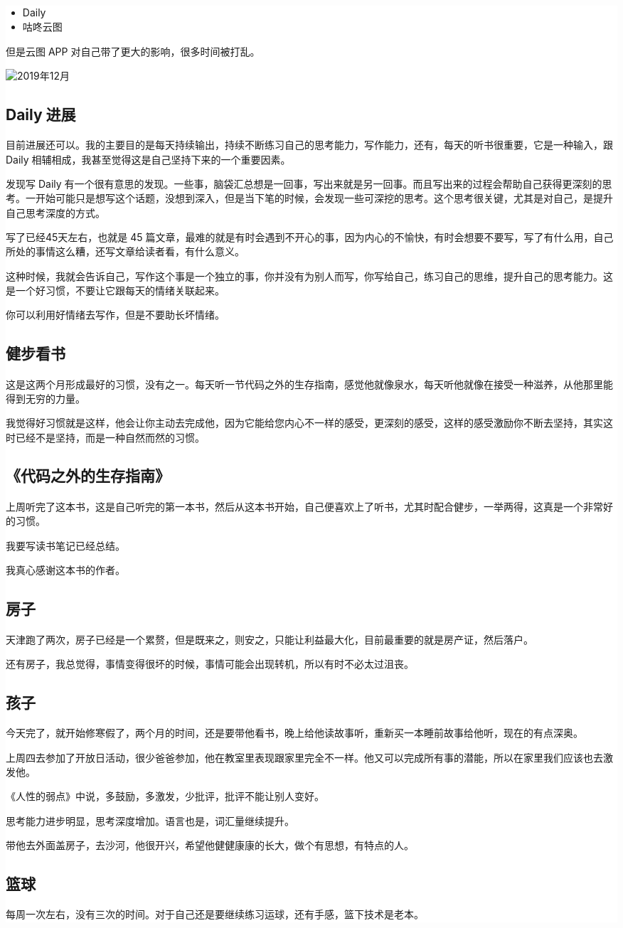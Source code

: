 * Daily
* 咕咚云图

但是云图 APP 对自己带了更大的影响，很多时间被打乱。

![2019年12月](https://pic-1300864827.cos.ap-beijing.myqcloud.com/temp)

## Daily 进展

目前进展还可以。我的主要目的是每天持续输出，持续不断练习自己的思考能力，写作能力，还有，每天的听书很重要，它是一种输入，跟 Daily 相辅相成，我甚至觉得这是自己坚持下来的一个重要因素。

发现写 Daily 有一个很有意思的发现。一些事，脑袋汇总想是一回事，写出来就是另一回事。而且写出来的过程会帮助自己获得更深刻的思考。一开始可能只是想写这个话题，没想到深入，但是当下笔的时候，会发现一些可深挖的思考。这个思考很关键，尤其是对自己，是提升自己思考深度的方式。

写了已经45天左右，也就是 45 篇文章，最难的就是有时会遇到不开心的事，因为内心的不愉快，有时会想要不要写，写了有什么用，自己所处的事情这么糟，还写文章给读者看，有什么意义。

这种时候，我就会告诉自己，写作这个事是一个独立的事，你并没有为别人而写，你写给自己，练习自己的思维，提升自己的思考能力。这是一个好习惯，不要让它跟每天的情绪关联起来。

你可以利用好情绪去写作，但是不要助长坏情绪。

## 健步看书

这是这两个月形成最好的习惯，没有之一。每天听一节代码之外的生存指南，感觉他就像泉水，每天听他就像在接受一种滋养，从他那里能得到无穷的力量。

我觉得好习惯就是这样，他会让你主动去完成他，因为它能给您内心不一样的感受，更深刻的感受，这样的感受激励你不断去坚持，其实这时已经不是坚持，而是一种自然而然的习惯。

## 《代码之外的生存指南》

上周听完了这本书，这是自己听完的第一本书，然后从这本书开始，自己便喜欢上了听书，尤其时配合健步，一举两得，这真是一个非常好的习惯。

我要写读书笔记已经总结。

我真心感谢这本书的作者。

## 房子

天津跑了两次，房子已经是一个累赘，但是既来之，则安之，只能让利益最大化，目前最重要的就是房产证，然后落户。

还有房子，我总觉得，事情变得很坏的时候，事情可能会出现转机，所以有时不必太过沮丧。

## 孩子

今天完了，就开始修寒假了，两个月的时间，还是要带他看书，晚上给他读故事听，重新买一本睡前故事给他听，现在的有点深奥。

上周四去参加了开放日活动，很少爸爸参加，他在教室里表现跟家里完全不一样。他又可以完成所有事的潜能，所以在家里我们应该也去激发他。

《人性的弱点》中说，多鼓励，多激发，少批评，批评不能让别人变好。

思考能力进步明显，思考深度增加。语言也是，词汇量继续提升。

带他去外面盖房子，去沙河，他很开兴，希望他健健康康的长大，做个有思想，有特点的人。

## 篮球

每周一次左右，没有三次的时间。对于自己还是要继续练习运球，还有手感，篮下技术是老本。
